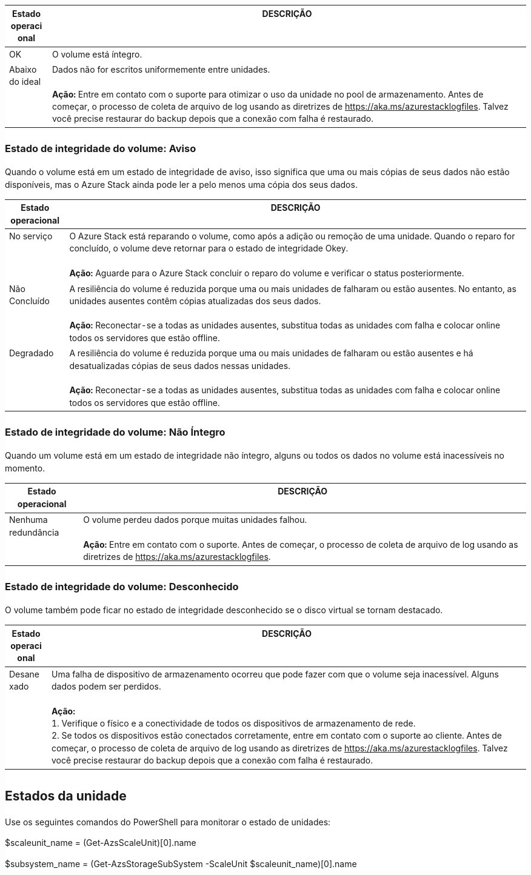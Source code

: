| Estado operacional | DESCRIÇÃO |
|-------------------|---------------------------------------------------------------------------------------------------------------------------------------------------------------------------------------------------------------------------------------------------------------------------------------------------------------------------|
| OK | O volume está íntegro. |
| Abaixo do ideal | Dados não for escritos uniformemente entre unidades.<br> <br>**Ação:** Entre em contato com o suporte para otimizar o uso da unidade no pool de armazenamento. Antes de começar, o processo de coleta de arquivo de log usando as diretrizes de https://aka.ms/azurestacklogfiles. Talvez você precise restaurar do backup depois que a conexão com falha é restaurado. |


### <a name="volume-health-state-warning"></a>Estado de integridade do volume: Aviso

Quando o volume está em um estado de integridade de aviso, isso significa que uma ou mais cópias de seus dados não estão disponíveis, mas o Azure Stack ainda pode ler a pelo menos uma cópia dos seus dados.

| Estado operacional | DESCRIÇÃO |
|-------------------|---------------------------------------------------------------------------------------------------------------------------------------------------------------------------------------------------------------------------------------------------------------------------------------|
| No serviço | O Azure Stack está reparando o volume, como após a adição ou remoção de uma unidade. Quando o reparo for concluído, o volume deve retornar para o estado de integridade Okey.<br> <br>**Ação:** Aguarde para o Azure Stack concluir o reparo do volume e verificar o status posteriormente. |
| Não Concluído | A resiliência do volume é reduzida porque uma ou mais unidades de falharam ou estão ausentes. No entanto, as unidades ausentes contêm cópias atualizadas dos seus dados.<br> <br>**Ação:** Reconectar-se a todas as unidades ausentes, substitua todas as unidades com falha e colocar online todos os servidores que estão offline. |
| Degradado | A resiliência do volume é reduzida porque uma ou mais unidades de falharam ou estão ausentes e há desatualizadas cópias de seus dados nessas unidades.<br> <br>**Ação:** Reconectar-se a todas as unidades ausentes, substitua todas as unidades com falha e colocar online todos os servidores que estão offline. |

 

### <a name="volume-health-state-unhealthy"></a>Estado de integridade do volume: Não Íntegro

Quando um volume está em um estado de integridade não íntegro, alguns ou todos os dados no volume está inacessíveis no momento.

| Estado operacional | DESCRIÇÃO |
|-------------------|------------------------------------------------------------------------------------------------------------------------------------------------------------------------------------------------------------------|
| Nenhuma redundância | O volume perdeu dados porque muitas unidades falhou.<br> <br>**Ação:** Entre em contato com o suporte. Antes de começar, o processo de coleta de arquivo de log usando as diretrizes de https://aka.ms/azurestacklogfiles. |


### <a name="volume-health-state-unknown"></a>Estado de integridade do volume: Desconhecido

O volume também pode ficar no estado de integridade desconhecido se o disco virtual se tornam destacado.

| Estado operacional | DESCRIÇÃO |
|-------------------|-----------------------------------------------------------------------------------------------------------------------------------------------------------------------------------------------------------------------------------------------------------------------------------------------------------------------------------------------------------------------------------------------------------------------------------------------------------------------|
| Desanexado | Uma falha de dispositivo de armazenamento ocorreu que pode fazer com que o volume seja inacessível. Alguns dados podem ser perdidos.<br> <br>**Ação:** <br>1. Verifique o físico e a conectividade de todos os dispositivos de armazenamento de rede.<br>2. Se todos os dispositivos estão conectados corretamente, entre em contato com o suporte ao cliente. Antes de começar, o processo de coleta de arquivo de log usando as diretrizes de https://aka.ms/azurestacklogfiles. Talvez você precise restaurar do backup depois que a conexão com falha é restaurado. |

## <a name="drive-states"></a>Estados da unidade

Use os seguintes comandos do PowerShell para monitorar o estado de unidades:

 

\$scaleunit\_name = (Get-AzsScaleUnit)\[0\].name

\$subsystem\_name = (Get-AzsStorageSubSystem -ScaleUnit \$scaleunit\_name)\[0\].name

